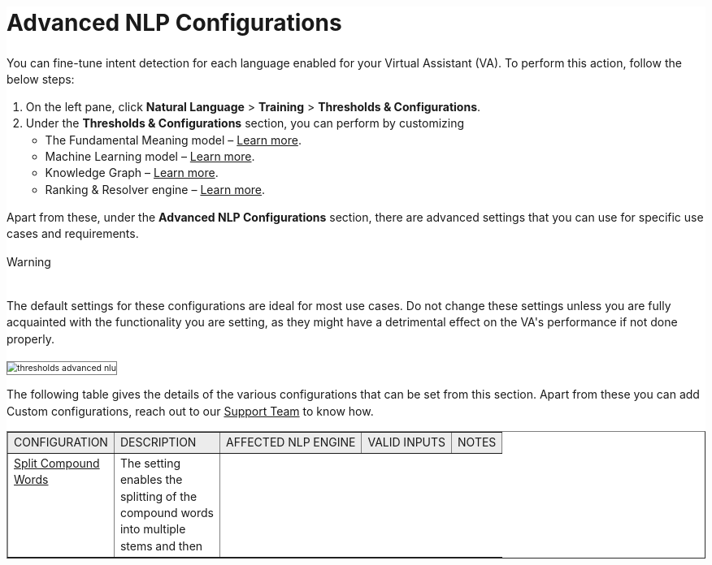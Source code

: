 # Advanced NLP Configurations
You can fine-tune intent detection for each language enabled for your Virtual Assistant (VA). To perform this action, follow the below steps:

1. On the left pane, click **Natural Language** > **Training** > **Thresholds & Configurations**.
2. Under the **Thresholds & Configurations** section, you can perform by customizing
    * The Fundamental Meaning model – <a href="https://docsinternal-kore.github.io/docs/xo/automation/natural-language/training/fundamental-meaning/#thresholds-configurations" target="_blank">Learn more</a>.
    * Machine Learning model – <a href="https://docsinternal-kore.github.io/docs/xo/automation/natural-language/training/machine-learning-engine/#thresholds-configurations" target="_blank">Learn more</a>.
    * Knowledge Graph – <a href="https://docsinternal-kore.github.io/docs/xo/answers/knowledge-ai/knowledge-graph-training/#thresholds-configurations" target="_blank">Learn more</a>.
    * Ranking & Resolver engine – <a href="https://docsinternal-kore.github.io/docs/xo/automation/natural-language/training/ranking-and-resolver/#thresholds-configuration" target="_blank">Learn more</a>.

Apart from these, under the **Advanced NLP Configurations** section, there are advanced settings that you can use for specific use cases and requirements.

<div class="admonition warning">
<p class="admonition-title">Warning</p>
<br>The default settings for these configurations are ideal for most use cases. Do not change these settings unless you are fully acquainted with the functionality you are setting, as they might have a detrimental effect on the VA's performance if not done properly.</p>
</div>
<img src="../images/advanced-nlu-configurations.png" alt="thresholds advanced nlu" title="thresholds advanced nlu" style="border: 1px solid gray; zoom:75%;">

The following table gives the details of the various configurations that can be set from this section. Apart from these you can add Custom configurations, reach out to our <a href="https://support.kore.ai/hc/en-us/" target="_blank">Support Team</a> to know how.

<table border="1.5">
  <tr bgcolor="#ECECEC">
   <td>CONFIGURATION
   </td>
   <td>DESCRIPTION
   </td>
   <td>AFFECTED NLP ENGINE
   </td>
   <td>VALID INPUTS
   </td>
   <td>NOTES
   </td>
  </tr>
  <tr>
   <td><a href="https://docsinternal-kore.github.io/docs/xo/automation/natural-language/nlu-configurations/engine-tuning/#split-compound-words" target="_blank">Split Compound</a>
<br>
<a href="https://docsinternal-kore.github.io/docs/xo/automation/natural-language/nlu-configurations/engine-tuning/#split-compound-words" target="_blank">Words</a> 
   </td>
   <td>The setting
<br>
enables the
<br>
splitting of the
<br>
compound words
<br>
into multiple
<br>
stems and then
<br>
